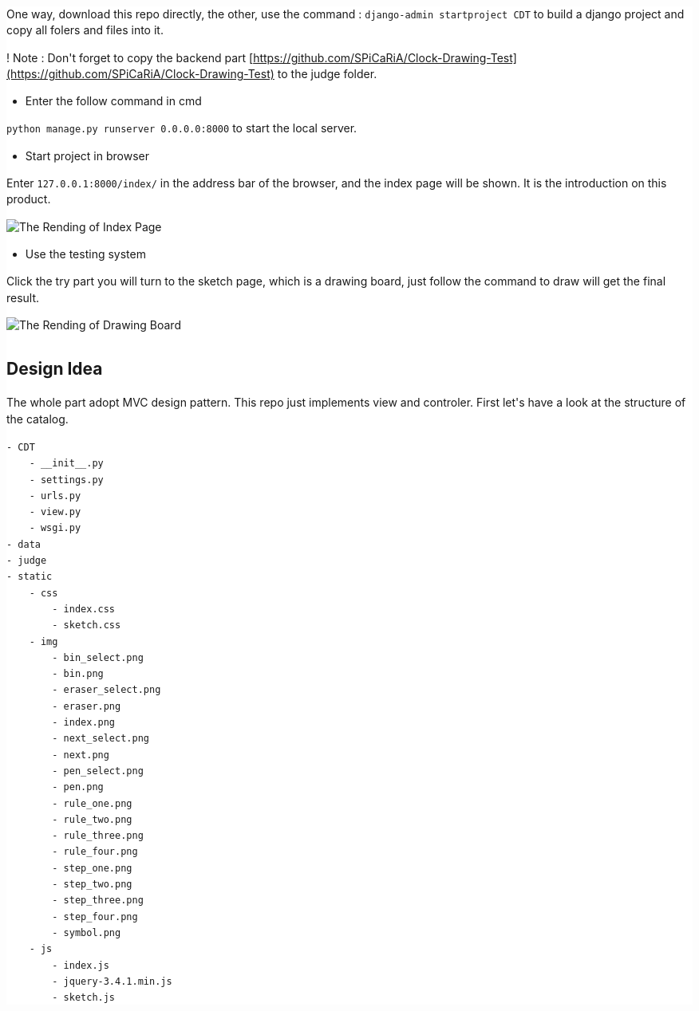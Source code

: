 One way, download this repo directly, the other, use the command : ```django-admin startproject CDT``` to build a django project and copy all folers and files into it.

! Note : Don't forget to copy the backend part [https://github.com/SPiCaRiA/Clock-Drawing-Test](https://github.com/SPiCaRiA/Clock-Drawing-Test) to the judge folder.

- Enter the follow command in cmd

```python manage.py runserver 0.0.0.0:8000``` to start the local server.

- Start project in browser

Enter ```127.0.0.1:8000/index/``` in the address bar of the browser, and the index page will be shown. It is the introduction on this product.

![The Rending of Index Page](../imgs/index.jpg)

- Use the testing system

Click the try part you will turn to the sketch page, which is a drawing board, just follow the command to draw will get the final result.

![The Rending of Drawing Board](../imgs/sketch.png)

## <span id="design">Design Idea</span>

The whole part adopt MVC design pattern. This repo just implements view and controler. First let's have a look at the structure of the catalog.

```
- CDT
    - __init__.py
    - settings.py
    - urls.py
    - view.py
    - wsgi.py
- data
- judge
- static
    - css
        - index.css
        - sketch.css
    - img
        - bin_select.png
        - bin.png
        - eraser_select.png
        - eraser.png
        - index.png
        - next_select.png
        - next.png
        - pen_select.png
        - pen.png
        - rule_one.png
        - rule_two.png
        - rule_three.png
        - rule_four.png
        - step_one.png
        - step_two.png
        - step_three.png
        - step_four.png
        - symbol.png
    - js
        - index.js
        - jquery-3.4.1.min.js
        - sketch.js